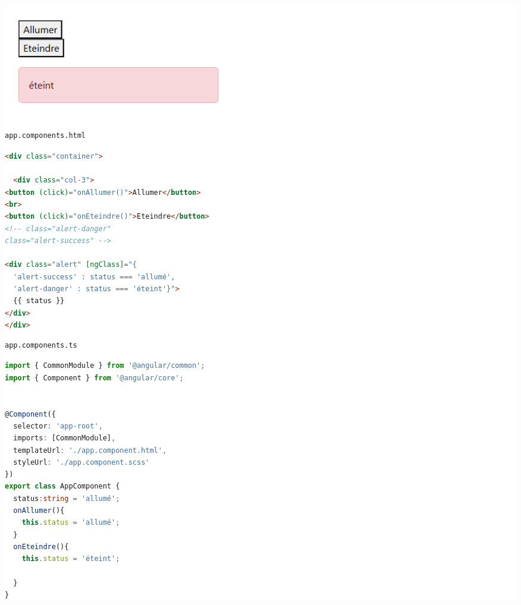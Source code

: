 <img src="../img/td/td5/p1-off.png" width="400">  

<code>app.components.html</code>

```html
<div class="container">
  
  <div class="col-3">
<button (click)="onAllumer()">Allumer</button>
<br>
<button (click)="onEteindre()">Eteindre</button>
<!-- class="alert-danger"
class="alert-success" -->

<div class="alert" [ngClass]="{
  'alert-success' : status === 'allumé',
  'alert-danger' : status === 'éteint'}">
  {{ status }}
</div>
</div>
```
<code>app.components.ts</code>

```ts
import { CommonModule } from '@angular/common';
import { Component } from '@angular/core';


@Component({
  selector: 'app-root',
  imports: [CommonModule],
  templateUrl: './app.component.html',
  styleUrl: './app.component.scss'
})
export class AppComponent {
  status:string = 'allumé';
  onAllumer(){
    this.status = 'allumé';
  }
  onEteindre(){
    this.status = 'éteint';
    
  }
}
```
